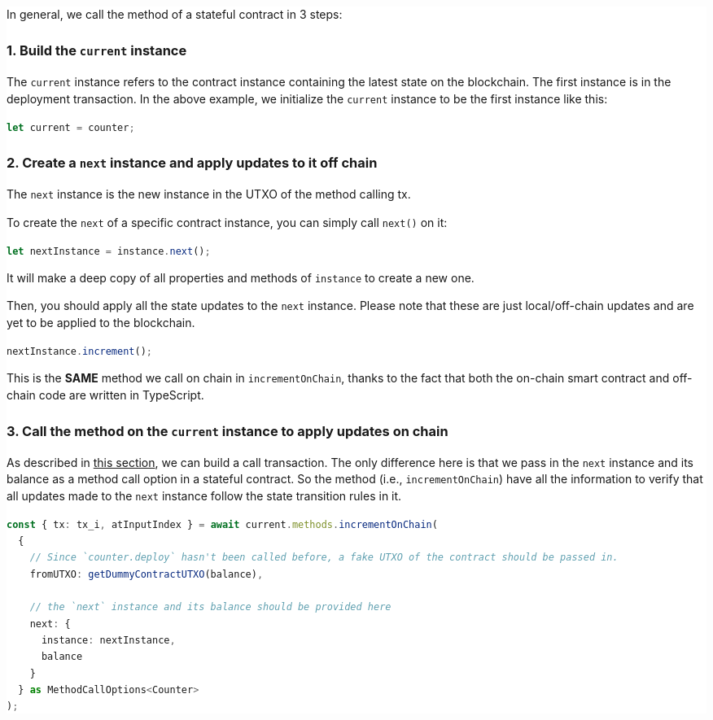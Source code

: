 In general, we call the method of a stateful contract in 3 steps:

### 1. Build the `current` instance

The `current` instance refers to the contract instance containing the latest state on the blockchain. The first instance is in the deployment transaction. In the above example, we initialize the `current` instance to be the first instance like this:

```ts
let current = counter;
```

### 2. Create a `next` instance and apply updates to it off chain

The `next` instance is the new instance in the UTXO of the method calling tx.

To create the `next` of a specific contract instance, you can simply call `next()` on it:

```ts
let nextInstance = instance.next();
```

It will make a deep copy of all properties and methods of `instance` to create a new one.

Then, you should apply all the state updates to the `next` instance. Please note that these are just local/off-chain updates and are yet to be applied to the blockchain.

```ts
nextInstance.increment();
```
This is the **SAME** method we call on chain in `incrementOnChain`, thanks to the fact that both the on-chain smart contract and off-chain code are written in TypeScript.

### 3. Call the method on the `current` instance to apply updates on chain

As described in [this section](#call-a-public-method), we can build a call transaction. The only difference here is that we pass in the `next` instance and its balance as a method call option in a stateful contract. So the method (i.e., `incrementOnChain`) have all the information to verify that all updates made to the `next` instance follow the state transition rules in it.

```ts
const { tx: tx_i, atInputIndex } = await current.methods.incrementOnChain(
  {
    // Since `counter.deploy` hasn't been called before, a fake UTXO of the contract should be passed in.
    fromUTXO: getDummyContractUTXO(balance),

    // the `next` instance and its balance should be provided here
    next: {
      instance: nextInstance,
      balance
    }
  } as MethodCallOptions<Counter>
);
```

